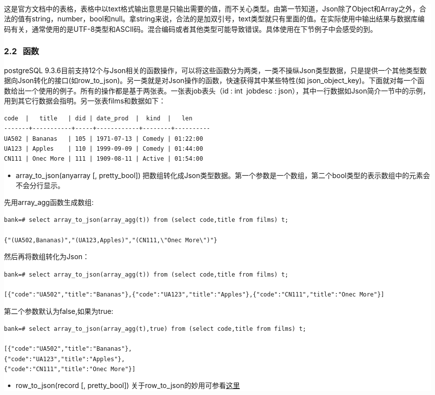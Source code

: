 


这是官方文档中的表格，表格中以text格式输出意思是只输出需要的值，而不关心类型。由第一节知道，Json除了Object和Array之外，合法的值有string，number，bool和null。拿string来说，合法的是加双引号，text类型就只有里面的值。在实际使用中输出结果与数据库编码有关，通常使用的是UTF-8类型和ASCII码。混合编码或者其他类型可能导致错误。具体使用在下节例子中会感受的到。  

### 2.2   函数


postgreSQL 9.3.6目前支持12个与Json相关的函数操作，可以将这些函数分为两类，一类不操纵Json类型数据，只是提供一个其他类型数据向Json转化的接口(如row_to_json)。另一类就是对Json操作的函数，快速获得其中某些特性(如 json_object_key)。下面就对每一个函数给出一个使用的例子。所有的操作都是基于两张表。一张表job表头（id : int  jobdesc : json），其中一行数据如Json简介一节中的示例，用到其它行数据会指明。另一张表films和数据如下：  

```LANG
code  |   title   | did | date_prod  |  kind  |   len
-------+-----------+-----+------------+--------+----------
UA502 | Bananas   | 105 | 1971-07-13 | Comedy | 01:22:00
UA123 | Apples    | 110 | 1999-09-09 | Comedy | 01:44:00
CN111 | Onec More | 111 | 1909-08-11 | Active | 01:54:00

```


* array_to_json(anyarray [, pretty_bool]) 把数组转化成Json类型数据。第一个参数是一个数组，第二个bool类型的表示数组中的元素会不会分行显示。  


先用array_agg函数生成数组:  

```LANG
bank=# select array_to_json(array_agg(t)) from (select code,title from films) t;

{"(UA502,Bananas)","(UA123,Apples)","(CN111,\"Onec More\")"}

```


然后再将数组转化为Json：  

```LANG
bank=# select array_to_json(array_agg(t)) from (select code,title from films) t;
  
[{"code":"UA502","title":"Bananas"},{"code":"UA123","title":"Apples"},{"code":"CN111","title":"Onec More"}]

```


第二个参数默认为false,如果为true:  

```LANG
bank=# select array_to_json(array_agg(t),true) from (select code,title from films) t;

[{"code":"UA502","title":"Bananas"},
{"code":"UA123","title":"Apples"},
{"code":"CN111","title":"Onec More"}]

```

  
* row_to_json(record [, pretty_bool]) 关于row_to_json的妙用可参看[这里][0]  


[0]: http://hashrocket.com/blog/posts/faster-json-generation-with-postgresql
[1]: http://www.ietf.org/rfc/rfc4627.txt
[2]: http://www.postgresql.org/docs/9.3/static/functions-json.html#FUNCTIONS-JSON-OP-TABLE
[3]: http://hashrocket.com/blog/posts/faster-json-generation-with-postgresql
[4]: http://www.linuxidc.com/Linux/2013-12/94354.htm